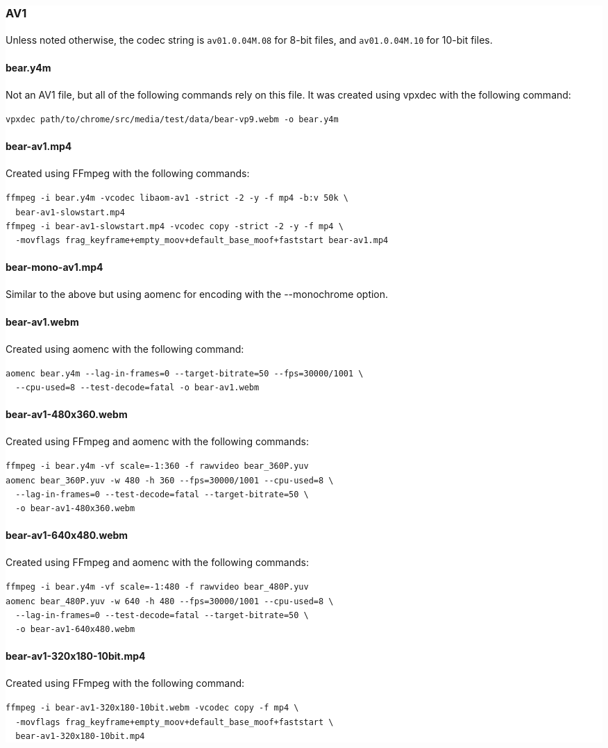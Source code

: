 ### AV1

Unless noted otherwise, the codec string is `av01.0.04M.08` for 8-bit files,
and `av01.0.04M.10` for 10-bit files.

#### bear.y4m
Not an AV1 file, but all of the following commands rely on this file. It was
created using vpxdec with the following command:
```
vpxdec path/to/chrome/src/media/test/data/bear-vp9.webm -o bear.y4m
```

#### bear-av1.mp4
Created using FFmpeg with the following commands:
```
ffmpeg -i bear.y4m -vcodec libaom-av1 -strict -2 -y -f mp4 -b:v 50k \
  bear-av1-slowstart.mp4
ffmpeg -i bear-av1-slowstart.mp4 -vcodec copy -strict -2 -y -f mp4 \
  -movflags frag_keyframe+empty_moov+default_base_moof+faststart bear-av1.mp4
```

#### bear-mono-av1.mp4
Similar to the above but using aomenc for encoding with the --monochrome option.

#### bear-av1.webm
Created using aomenc with the following command:
```
aomenc bear.y4m --lag-in-frames=0 --target-bitrate=50 --fps=30000/1001 \
  --cpu-used=8 --test-decode=fatal -o bear-av1.webm
```

#### bear-av1-480x360.webm
Created using FFmpeg and aomenc with the following commands:
```
ffmpeg -i bear.y4m -vf scale=-1:360 -f rawvideo bear_360P.yuv
aomenc bear_360P.yuv -w 480 -h 360 --fps=30000/1001 --cpu-used=8 \
  --lag-in-frames=0 --test-decode=fatal --target-bitrate=50 \
  -o bear-av1-480x360.webm
```

#### bear-av1-640x480.webm
Created using FFmpeg and aomenc with the following commands:
```
ffmpeg -i bear.y4m -vf scale=-1:480 -f rawvideo bear_480P.yuv
aomenc bear_480P.yuv -w 640 -h 480 --fps=30000/1001 --cpu-used=8 \
  --lag-in-frames=0 --test-decode=fatal --target-bitrate=50 \
  -o bear-av1-640x480.webm
```

#### bear-av1-320x180-10bit.mp4
Created using FFmpeg with the following command:
```
ffmpeg -i bear-av1-320x180-10bit.webm -vcodec copy -f mp4 \
  -movflags frag_keyframe+empty_moov+default_base_moof+faststart \
  bear-av1-320x180-10bit.mp4
```
